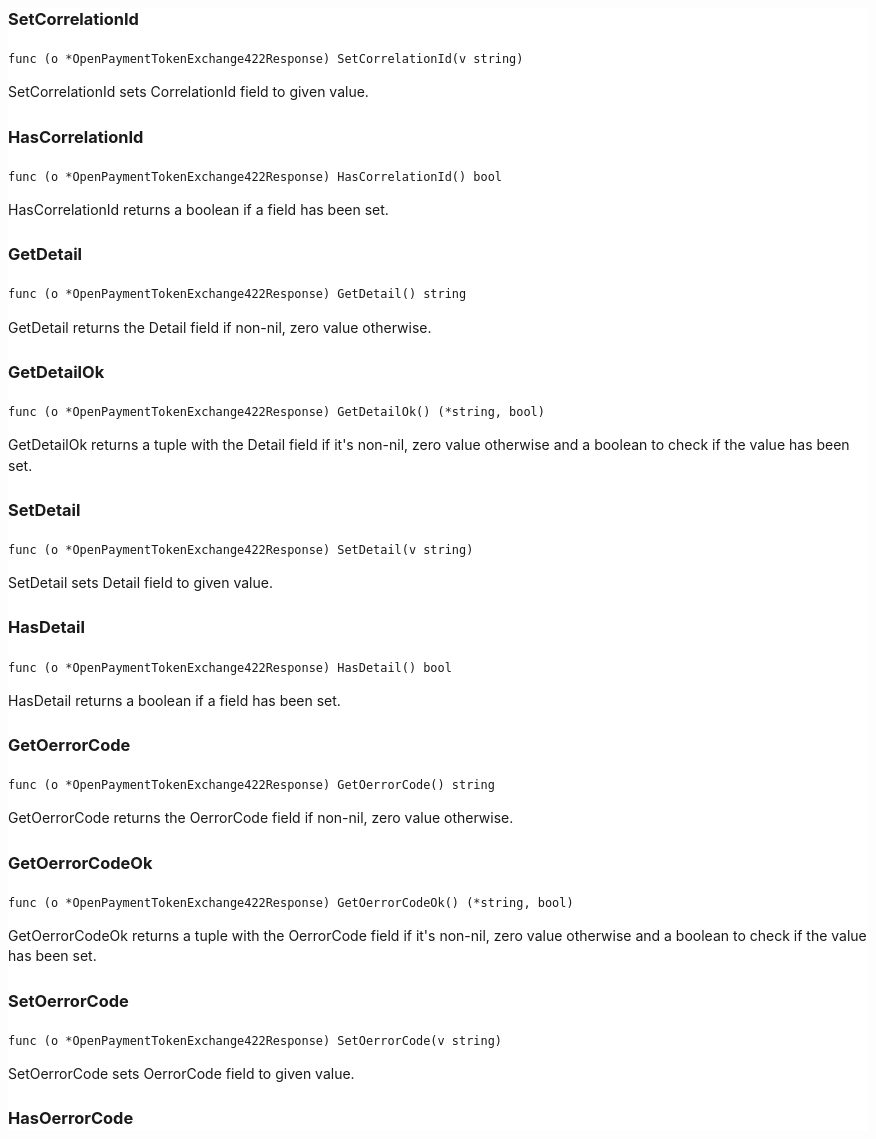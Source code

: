 ### SetCorrelationId

`func (o *OpenPaymentTokenExchange422Response) SetCorrelationId(v string)`

SetCorrelationId sets CorrelationId field to given value.

### HasCorrelationId

`func (o *OpenPaymentTokenExchange422Response) HasCorrelationId() bool`

HasCorrelationId returns a boolean if a field has been set.

### GetDetail

`func (o *OpenPaymentTokenExchange422Response) GetDetail() string`

GetDetail returns the Detail field if non-nil, zero value otherwise.

### GetDetailOk

`func (o *OpenPaymentTokenExchange422Response) GetDetailOk() (*string, bool)`

GetDetailOk returns a tuple with the Detail field if it's non-nil, zero value otherwise
and a boolean to check if the value has been set.

### SetDetail

`func (o *OpenPaymentTokenExchange422Response) SetDetail(v string)`

SetDetail sets Detail field to given value.

### HasDetail

`func (o *OpenPaymentTokenExchange422Response) HasDetail() bool`

HasDetail returns a boolean if a field has been set.

### GetOerrorCode

`func (o *OpenPaymentTokenExchange422Response) GetOerrorCode() string`

GetOerrorCode returns the OerrorCode field if non-nil, zero value otherwise.

### GetOerrorCodeOk

`func (o *OpenPaymentTokenExchange422Response) GetOerrorCodeOk() (*string, bool)`

GetOerrorCodeOk returns a tuple with the OerrorCode field if it's non-nil, zero value otherwise
and a boolean to check if the value has been set.

### SetOerrorCode

`func (o *OpenPaymentTokenExchange422Response) SetOerrorCode(v string)`

SetOerrorCode sets OerrorCode field to given value.

### HasOerrorCode
